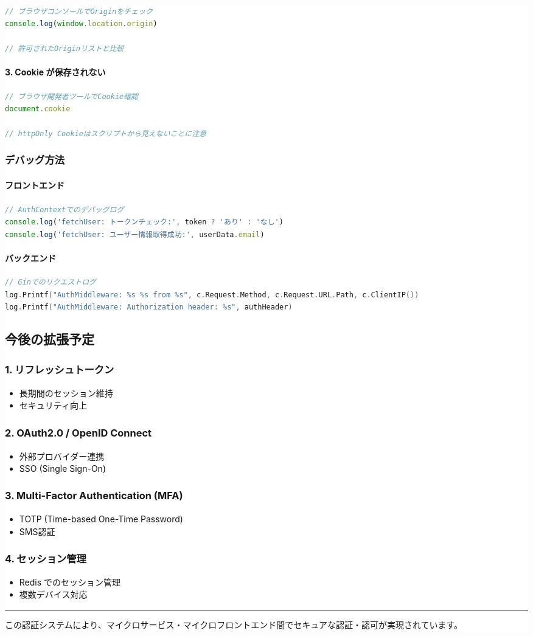 ```javascript
// ブラウザコンソールでOriginをチェック
console.log(window.location.origin)

// 許可されたOriginリストと比較
```

#### 3. Cookie が保存されない

```javascript
// ブラウザ開発者ツールでCookie確認
document.cookie

// httpOnly Cookieはスクリプトから見えないことに注意
```

### デバッグ方法

#### フロントエンド

```typescript
// AuthContextでのデバッグログ
console.log('fetchUser: トークンチェック:', token ? 'あり' : 'なし')
console.log('fetchUser: ユーザー情報取得成功:', userData.email)
```

#### バックエンド

```go
// Ginでのリクエストログ
log.Printf("AuthMiddleware: %s %s from %s", c.Request.Method, c.Request.URL.Path, c.ClientIP())
log.Printf("AuthMiddleware: Authorization header: %s", authHeader)
```

## 今後の拡張予定

### 1. リフレッシュトークン

- 長期間のセッション維持
- セキュリティ向上

### 2. OAuth2.0 / OpenID Connect

- 外部プロバイダー連携
- SSO (Single Sign-On)

### 3. Multi-Factor Authentication (MFA)

- TOTP (Time-based One-Time Password)
- SMS認証

### 4. セッション管理

- Redis でのセッション管理
- 複数デバイス対応

---

この認証システムにより、マイクロサービス・マイクロフロントエンド間でセキュアな認証・認可が実現されています。
